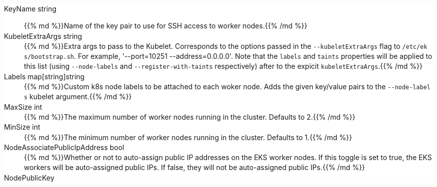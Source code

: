 <a href="#keyname_go" style="color: inherit; text-decoration: inherit;">Key<wbr>Name</a>
</span>
        <span class="property-indicator"></span>
        <span class="property-type">string</span>
    </dt>
    <dd>{{% md %}}Name of the key pair to use for SSH access to worker nodes.{{% /md %}}</dd><dt class="property-optional"
            title="Optional">
        <span id="kubeletextraargs_go">
<a href="#kubeletextraargs_go" style="color: inherit; text-decoration: inherit;">Kubelet<wbr>Extra<wbr>Args</a>
</span>
        <span class="property-indicator"></span>
        <span class="property-type">string</span>
    </dt>
    <dd>{{% md %}}Extra args to pass to the Kubelet. Corresponds to the options passed in the `--kubeletExtraArgs` flag to `/etc/eks/bootstrap.sh`. For example, '--port=10251 --address=0.0.0.0'. Note that the `labels` and `taints` properties will be applied to this list (using `--node-labels` and `--register-with-taints` respectively) after to the expicit `kubeletExtraArgs`.{{% /md %}}</dd><dt class="property-optional"
            title="Optional">
        <span id="labels_go">
<a href="#labels_go" style="color: inherit; text-decoration: inherit;">Labels</a>
</span>
        <span class="property-indicator"></span>
        <span class="property-type">map[string]string</span>
    </dt>
    <dd>{{% md %}}Custom k8s node labels to be attached to each woker node. Adds the given key/value pairs to the `--node-labels` kubelet argument.{{% /md %}}</dd><dt class="property-optional"
            title="Optional">
        <span id="maxsize_go">
<a href="#maxsize_go" style="color: inherit; text-decoration: inherit;">Max<wbr>Size</a>
</span>
        <span class="property-indicator"></span>
        <span class="property-type">int</span>
    </dt>
    <dd>{{% md %}}The maximum number of worker nodes running in the cluster. Defaults to 2.{{% /md %}}</dd><dt class="property-optional"
            title="Optional">
        <span id="minsize_go">
<a href="#minsize_go" style="color: inherit; text-decoration: inherit;">Min<wbr>Size</a>
</span>
        <span class="property-indicator"></span>
        <span class="property-type">int</span>
    </dt>
    <dd>{{% md %}}The minimum number of worker nodes running in the cluster. Defaults to 1.{{% /md %}}</dd><dt class="property-optional"
            title="Optional">
        <span id="nodeassociatepublicipaddress_go">
<a href="#nodeassociatepublicipaddress_go" style="color: inherit; text-decoration: inherit;">Node<wbr>Associate<wbr>Public<wbr>Ip<wbr>Address</a>
</span>
        <span class="property-indicator"></span>
        <span class="property-type">bool</span>
    </dt>
    <dd>{{% md %}}Whether or not to auto-assign public IP addresses on the EKS worker nodes. If this toggle is set to true, the EKS workers will be auto-assigned public IPs. If false, they will not be auto-assigned public IPs.{{% /md %}}</dd><dt class="property-optional"
            title="Optional">
        <span id="nodepublickey_go">
<a href="#nodepublickey_go" style="color: inherit; text-decoration: inherit;">Node<wbr>Public<wbr>Key</a>
</span>
        <span class="property-indicator"></span>